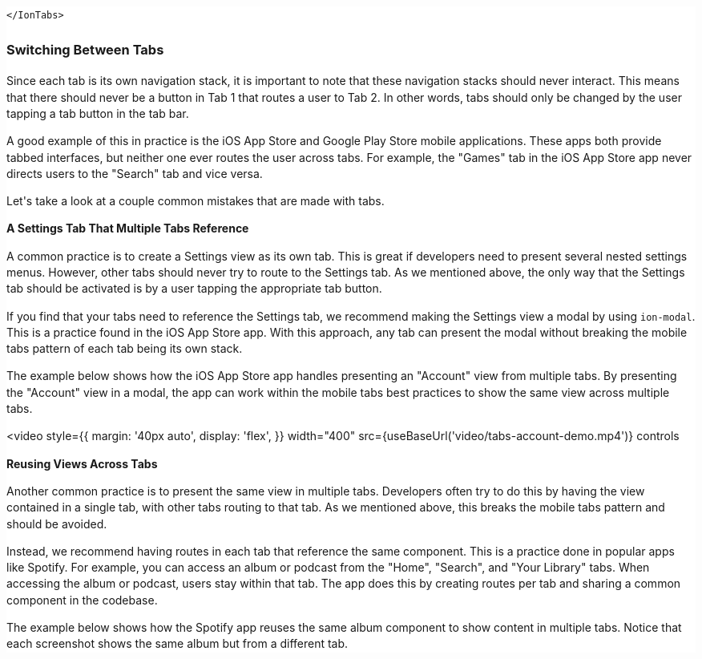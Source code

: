 ```tsx
</IonTabs>
```

### Switching Between Tabs

Since each tab is its own navigation stack, it is important to note that these navigation stacks should never interact. This means that there should never be a button in Tab 1 that routes a user to Tab 2. In other words, tabs should only be changed by the user tapping a tab button in the tab bar.

A good example of this in practice is the iOS App Store and Google Play Store mobile applications. These apps both provide tabbed interfaces, but neither one ever routes the user across tabs. For example, the "Games" tab in the iOS App Store app never directs users to the "Search" tab and vice versa.

Let's take a look at a couple common mistakes that are made with tabs.

**A Settings Tab That Multiple Tabs Reference**

A common practice is to create a Settings view as its own tab. This is great if developers need to present several nested settings menus. However, other tabs should never try to route to the Settings tab. As we mentioned above, the only way that the Settings tab should be activated is by a user tapping the appropriate tab button.

If you find that your tabs need to reference the Settings tab, we recommend making the Settings view a modal by using `ion-modal`. This is a practice found in the iOS App Store app. With this approach, any tab can present the modal without breaking the mobile tabs pattern of each tab being its own stack.

The example below shows how the iOS App Store app handles presenting an "Account" view from multiple tabs. By presenting the "Account" view in a modal, the app can work within the mobile tabs best practices to show the same view across multiple tabs.

<video
  style={{
    margin: '40px auto',
    display: 'flex',
  }}
  width="400"
  src={useBaseUrl('video/tabs-account-demo.mp4')}
  controls
></video>

**Reusing Views Across Tabs**

Another common practice is to present the same view in multiple tabs. Developers often try to do this by having the view contained in a single tab, with other tabs routing to that tab. As we mentioned above, this breaks the mobile tabs pattern and should be avoided.

Instead, we recommend having routes in each tab that reference the same component. This is a practice done in popular apps like Spotify. For example, you can access an album or podcast from the "Home", "Search", and "Your Library" tabs. When accessing the album or podcast, users stay within that tab. The app does this by creating routes per tab and sharing a common component in the codebase.

The example below shows how the Spotify app reuses the same album component to show content in multiple tabs. Notice that each screenshot shows the same album but from a different tab.
